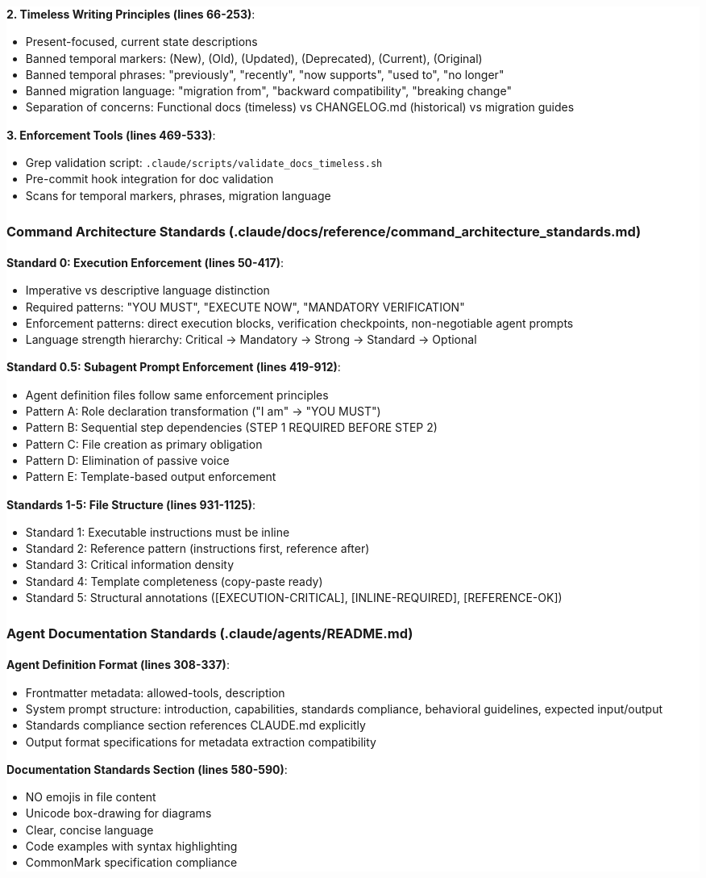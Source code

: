 **2. Timeless Writing Principles (lines 66-253)**:
- Present-focused, current state descriptions
- Banned temporal markers: (New), (Old), (Updated), (Deprecated), (Current), (Original)
- Banned temporal phrases: "previously", "recently", "now supports", "used to", "no longer"
- Banned migration language: "migration from", "backward compatibility", "breaking change"
- Separation of concerns: Functional docs (timeless) vs CHANGELOG.md (historical) vs migration guides

**3. Enforcement Tools (lines 469-533)**:
- Grep validation script: `.claude/scripts/validate_docs_timeless.sh`
- Pre-commit hook integration for doc validation
- Scans for temporal markers, phrases, migration language

### Command Architecture Standards (.claude/docs/reference/command_architecture_standards.md)

**Standard 0: Execution Enforcement (lines 50-417)**:
- Imperative vs descriptive language distinction
- Required patterns: "YOU MUST", "EXECUTE NOW", "MANDATORY VERIFICATION"
- Enforcement patterns: direct execution blocks, verification checkpoints, non-negotiable agent prompts
- Language strength hierarchy: Critical → Mandatory → Strong → Standard → Optional

**Standard 0.5: Subagent Prompt Enforcement (lines 419-912)**:
- Agent definition files follow same enforcement principles
- Pattern A: Role declaration transformation ("I am" → "YOU MUST")
- Pattern B: Sequential step dependencies (STEP 1 REQUIRED BEFORE STEP 2)
- Pattern C: File creation as primary obligation
- Pattern D: Elimination of passive voice
- Pattern E: Template-based output enforcement

**Standards 1-5: File Structure (lines 931-1125)**:
- Standard 1: Executable instructions must be inline
- Standard 2: Reference pattern (instructions first, reference after)
- Standard 3: Critical information density
- Standard 4: Template completeness (copy-paste ready)
- Standard 5: Structural annotations ([EXECUTION-CRITICAL], [INLINE-REQUIRED], [REFERENCE-OK])

### Agent Documentation Standards (.claude/agents/README.md)

**Agent Definition Format (lines 308-337)**:
- Frontmatter metadata: allowed-tools, description
- System prompt structure: introduction, capabilities, standards compliance, behavioral guidelines, expected input/output
- Standards compliance section references CLAUDE.md explicitly
- Output format specifications for metadata extraction compatibility

**Documentation Standards Section (lines 580-590)**:
- NO emojis in file content
- Unicode box-drawing for diagrams
- Clear, concise language
- Code examples with syntax highlighting
- CommonMark specification compliance
